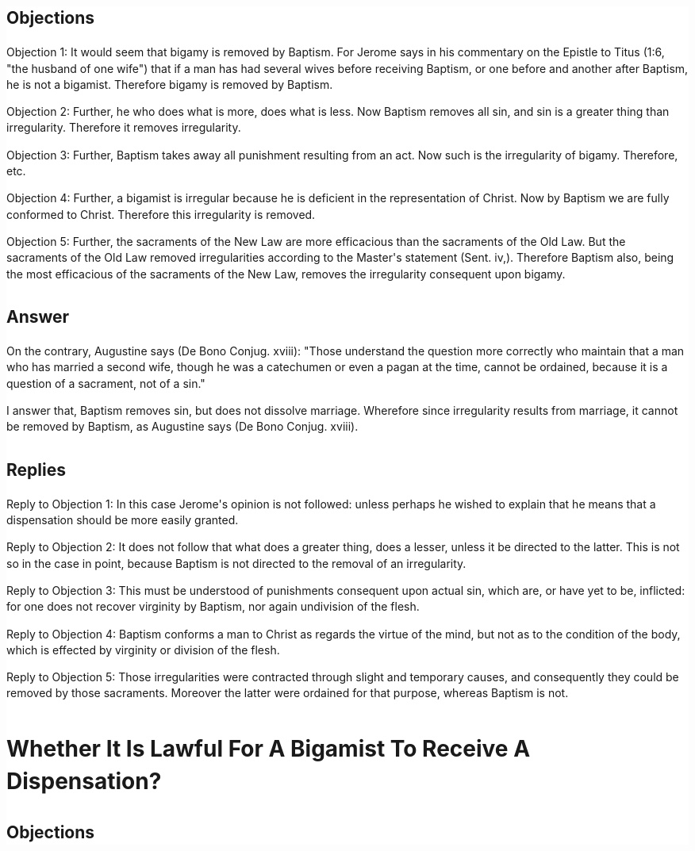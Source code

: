 ## Objections

Objection 1: It would seem that bigamy is removed by Baptism. For Jerome says in his commentary on the Epistle to Titus (1:6, "the husband of one wife") that if a man has had several wives before receiving Baptism, or one before and another after Baptism, he is not a bigamist. Therefore bigamy is removed by Baptism.

Objection 2: Further, he who does what is more, does what is less. Now Baptism removes all sin, and sin is a greater thing than irregularity. Therefore it removes irregularity.

Objection 3: Further, Baptism takes away all punishment resulting from an act. Now such is the irregularity of bigamy. Therefore, etc.

Objection 4: Further, a bigamist is irregular because he is deficient in the representation of Christ. Now by Baptism we are fully conformed to Christ. Therefore this irregularity is removed.

Objection 5: Further, the sacraments of the New Law are more efficacious than the sacraments of the Old Law. But the sacraments of the Old Law removed irregularities according to the Master's statement (Sent. iv,). Therefore Baptism also, being the most efficacious of the sacraments of the New Law, removes the irregularity consequent upon bigamy.

## Answer

On the contrary, Augustine says (De Bono Conjug. xviii): "Those understand the question more correctly who maintain that a man who has married a second wife, though he was a catechumen or even a pagan at the time, cannot be ordained, because it is a question of a sacrament, not of a sin."

I answer that, Baptism removes sin, but does not dissolve marriage. Wherefore since irregularity results from marriage, it cannot be removed by Baptism, as Augustine says (De Bono Conjug. xviii).

## Replies

Reply to Objection 1: In this case Jerome's opinion is not followed: unless perhaps he wished to explain that he means that a dispensation should be more easily granted.

Reply to Objection 2: It does not follow that what does a greater thing, does a lesser, unless it be directed to the latter. This is not so in the case in point, because Baptism is not directed to the removal of an irregularity.

Reply to Objection 3: This must be understood of punishments consequent upon actual sin, which are, or have yet to be, inflicted: for one does not recover virginity by Baptism, nor again undivision of the flesh.

Reply to Objection 4: Baptism conforms a man to Christ as regards the virtue of the mind, but not as to the condition of the body, which is effected by virginity or division of the flesh.

Reply to Objection 5: Those irregularities were contracted through slight and temporary causes, and consequently they could be removed by those sacraments. Moreover the latter were ordained for that purpose, whereas Baptism is not.
# Whether It Is Lawful For A Bigamist To Receive A Dispensation?

## Objections
